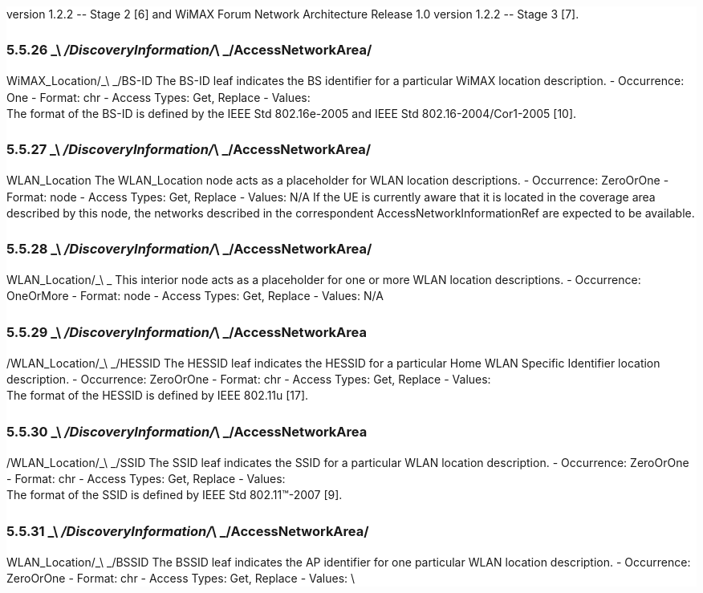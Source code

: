 version 1.2.2 -- Stage 2 [6] and WiMAX Forum Network Architecture Release 1.0
version 1.2.2 -- Stage 3 [7].
### 5.5.26 _\ _/DiscoveryInformation/_\ _/AccessNetworkArea/
WiMAX_Location/_\ _/BS-ID
The BS-ID leaf indicates the BS identifier for a particular WiMAX location
description.
\- Occurrence: One
\- Format: chr
\- Access Types: Get, Replace
\- Values: \
The format of the BS-ID is defined by the IEEE Std 802.16e-2005 and IEEE Std
802.16-2004/Cor1-2005 [10].
### 5.5.27 _\ _/DiscoveryInformation/_\ _/AccessNetworkArea/
WLAN_Location
The WLAN_Location node acts as a placeholder for WLAN location descriptions.
\- Occurrence: ZeroOrOne
\- Format: node
\- Access Types: Get, Replace
\- Values: N/A
If the UE is currently aware that it is located in the coverage area described
by this node, the networks described in the correspondent
AccessNetworkInformationRef are expected to be available.
### 5.5.28 _\ _/DiscoveryInformation/_\ _/AccessNetworkArea/
WLAN_Location/_\ _
This interior node acts as a placeholder for one or more WLAN location
descriptions.
\- Occurrence: OneOrMore
\- Format: node
\- Access Types: Get, Replace
\- Values: N/A
### 5.5.29 _\ _/DiscoveryInformation/_\ _/AccessNetworkArea
/WLAN_Location/_\ _/HESSID
The HESSID leaf indicates the HESSID for a particular Home WLAN Specific
Identifier location description.
\- Occurrence: ZeroOrOne
\- Format: chr
\- Access Types: Get, Replace
\- Values: \
The format of the HESSID is defined by IEEE 802.11u [17].
### 5.5.30 _\ _/DiscoveryInformation/_\ _/AccessNetworkArea
/WLAN_Location/_\ _/SSID
The SSID leaf indicates the SSID for a particular WLAN location description.
\- Occurrence: ZeroOrOne
\- Format: chr
\- Access Types: Get, Replace
\- Values: \
The format of the SSID is defined by IEEE Std 802.11™-2007 [9].
### 5.5.31 _\ _/DiscoveryInformation/_\ _/AccessNetworkArea/
WLAN_Location/_\ _/BSSID
The BSSID leaf indicates the AP identifier for one particular WLAN location
description.
\- Occurrence: ZeroOrOne
\- Format: chr
\- Access Types: Get, Replace
\- Values: \